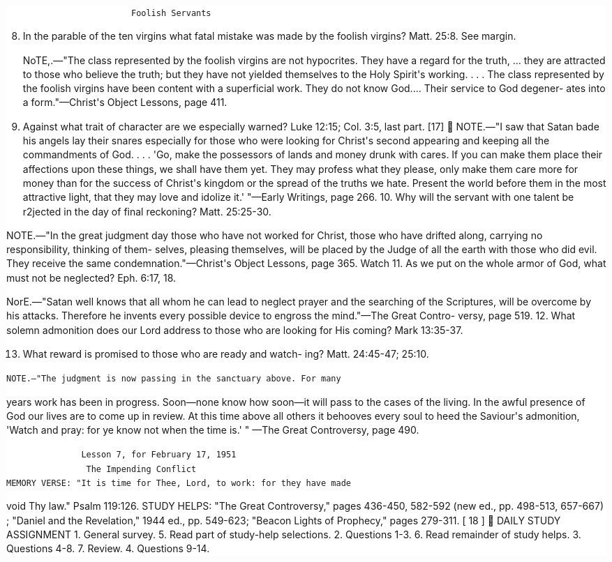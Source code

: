                              Foolish Servants
  8. In the parable of the ten virgins what fatal mistake was made
by the foolish virgins? Matt. 25:8. See margin.

     NoTE,.—"The class represented by the foolish virgins are not hypocrites.
They have a regard for the truth, ... they are attracted to those who believe
the truth; but they have not yielded themselves to the Holy Spirit's working.
. . . The class represented by the foolish virgins have been content with a
superficial work. They do not know God.... Their service to God degener-
ates into a form."—Christ's Object Lessons, page 411.
  9. Against what trait of character are we especially warned?
Luke 12:15; Col. 3:5, last part.
                                     [17]
    NOTE.—"I saw that Satan bade his angels lay their snares especially for
those who were looking for Christ's second appearing and keeping all the
commandments of God. . . . 'Go, make the possessors of lands and money
drunk with cares. If you can make them place their affections upon these
things, we shall have them yet. They may profess what they please, only
make them care more for money than for the success of Christ's kingdom
or the spread of the truths we hate. Present the world before them in the
most attractive light, that they may love and idolize it.' "—Early Writings,
page 266.
    10. Why will the servant with one talent be r2jected in the day
of final reckoning? Matt. 25:25-30.

   NOTE.—"In the great judgment day those who have not worked for Christ,
those who have drifted along, carrying no responsibility, thinking of them-
selves, pleasing themselves, will be placed by the Judge of all the earth with
those who did evil. They receive the same condemnation."—Christ's Object
Lessons, page 365.
                                   Watch
  11. As we put on the whole armor of God, what must not be
neglected? Eph. 6:17, 18.

   NorE.—"Satan well knows that all whom he can lead to neglect prayer
and the searching of the Scriptures, will be overcome by his attacks. Therefore
he invents every possible device to engross the mind."—The Great Contro-
versy, page 519.
  12. What solemn admonition does our Lord address to those
who are looking for His coming? Mark 13:35-37.

   13. What reward is promised to those who are ready and watch-
ing? Matt. 24:45-47; 25:10.

    NOTE.—"The judgment is now passing in the sanctuary above. For many
years work has been in progress. Soon—none know how soon—it will pass
to the cases of the living. In the awful presence of God our lives are to come
up in review. At this time above all others it behooves every soul to heed the
Saviour's admonition, 'Watch and pray: for ye know not when the time is.' "
—The Great Controversy, page 490.


                   Lesson 7, for February 17, 1951
                    The Impending Conflict
    MEMORY VERSE: "It is time for Thee, Lord, to work: for they have made
void Thy law." Psalm 119:126.
   STUDY HELPS: "The Great Controversy," pages 436-450, 582-592 (new ed.,
pp. 498-513, 657-667) ; "Daniel and the Revelation," 1944 ed., pp. 549-623; "Beacon
Lights of Prophecy," pages 279-311.
                                       [ 18 ]
                         DAILY STUDY ASSIGNMENT
    1. General survey.               5. Read part of study-help selections.
    2. Questions 1-3.                6. Read remainder of study helps.
    3. Questions 4-8.                7. Review.
    4. Questions 9-14.
